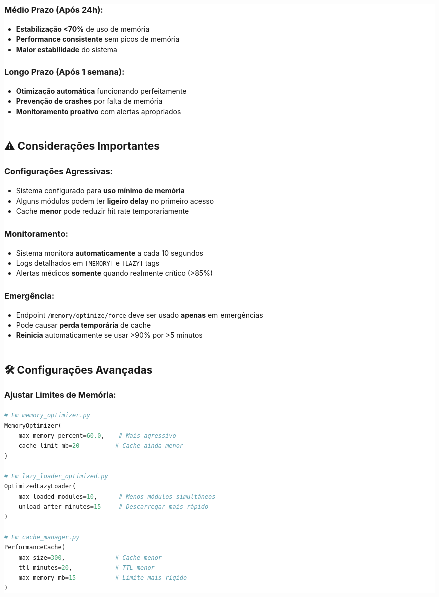 ### Médio Prazo (Após 24h):
- **Estabilização <70%** de uso de memória
- **Performance consistente** sem picos de memória
- **Maior estabilidade** do sistema

### Longo Prazo (Após 1 semana):
- **Otimização automática** funcionando perfeitamente
- **Prevenção de crashes** por falta de memória
- **Monitoramento proativo** com alertas apropriados

---

## ⚠️ Considerações Importantes

### Configurações Agressivas:
- Sistema configurado para **uso mínimo de memória**
- Alguns módulos podem ter **ligeiro delay** no primeiro acesso
- Cache **menor** pode reduzir hit rate temporariamente

### Monitoramento:
- Sistema monitora **automaticamente** a cada 10 segundos
- Logs detalhados em `[MEMORY]` e `[LAZY]` tags
- Alertas médicos **somente** quando realmente crítico (>85%)

### Emergência:
- Endpoint `/memory/optimize/force` deve ser usado **apenas** em emergências
- Pode causar **perda temporária** de cache
- **Reinicia** automaticamente se usar >90% por >5 minutos

---

## 🛠️ Configurações Avançadas

### Ajustar Limites de Memória:

```python
# Em memory_optimizer.py
MemoryOptimizer(
    max_memory_percent=60.0,    # Mais agressivo
    cache_limit_mb=20          # Cache ainda menor
)

# Em lazy_loader_optimized.py
OptimizedLazyLoader(
    max_loaded_modules=10,      # Menos módulos simultâneos
    unload_after_minutes=15     # Descarregar mais rápido
)

# Em cache_manager.py
PerformanceCache(
    max_size=300,              # Cache menor
    ttl_minutes=20,            # TTL menor
    max_memory_mb=15           # Limite mais rígido
)
```
